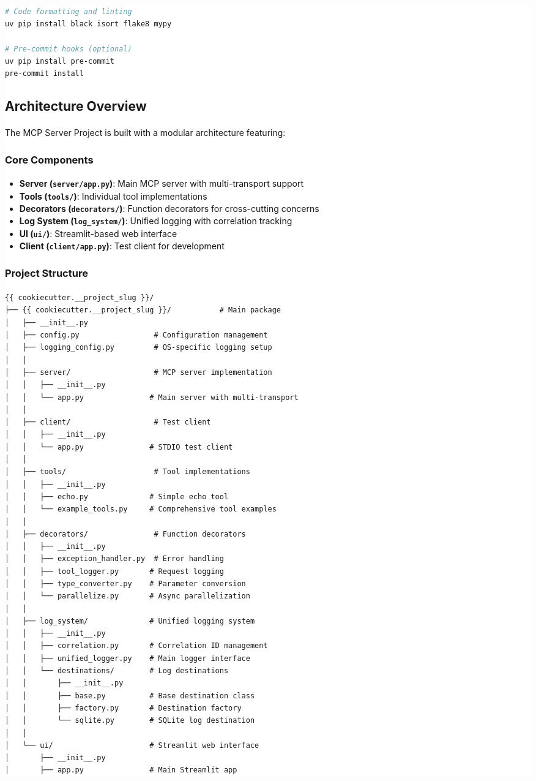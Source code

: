 ```bash
# Code formatting and linting
uv pip install black isort flake8 mypy

# Pre-commit hooks (optional)
uv pip install pre-commit
pre-commit install
```

## Architecture Overview

The MCP Server Project is built with a modular architecture featuring:

### Core Components

- **Server (`server/app.py`)**: Main MCP server with multi-transport support
- **Tools (`tools/`)**: Individual tool implementations
- **Decorators (`decorators/`)**: Function decorators for cross-cutting concerns
- **Log System (`log_system/`)**: Unified logging with correlation tracking
- **UI (`ui/`)**: Streamlit-based web interface
- **Client (`client/app.py`)**: Test client for development

### Project Structure

```
{{ cookiecutter.__project_slug }}/
├── {{ cookiecutter.__project_slug }}/           # Main package
│   ├── __init__.py
│   ├── config.py                 # Configuration management
│   ├── logging_config.py         # OS-specific logging setup
│   │
│   ├── server/                   # MCP server implementation
│   │   ├── __init__.py
│   │   └── app.py               # Main server with multi-transport
│   │
│   ├── client/                   # Test client
│   │   ├── __init__.py
│   │   └── app.py               # STDIO test client
│   │
│   ├── tools/                    # Tool implementations
│   │   ├── __init__.py
│   │   ├── echo.py              # Simple echo tool
│   │   └── example_tools.py     # Comprehensive tool examples
│   │
│   ├── decorators/               # Function decorators
│   │   ├── __init__.py
│   │   ├── exception_handler.py  # Error handling
│   │   ├── tool_logger.py       # Request logging
│   │   ├── type_converter.py    # Parameter conversion
│   │   └── parallelize.py       # Async parallelization
│   │
│   ├── log_system/              # Unified logging system
│   │   ├── __init__.py
│   │   ├── correlation.py       # Correlation ID management
│   │   ├── unified_logger.py    # Main logger interface
│   │   └── destinations/        # Log destinations
│   │       ├── __init__.py
│   │       ├── base.py          # Base destination class
│   │       ├── factory.py       # Destination factory
│   │       └── sqlite.py        # SQLite log destination
│   │
│   └── ui/                      # Streamlit web interface
│       ├── __init__.py
│       ├── app.py               # Main Streamlit app
```